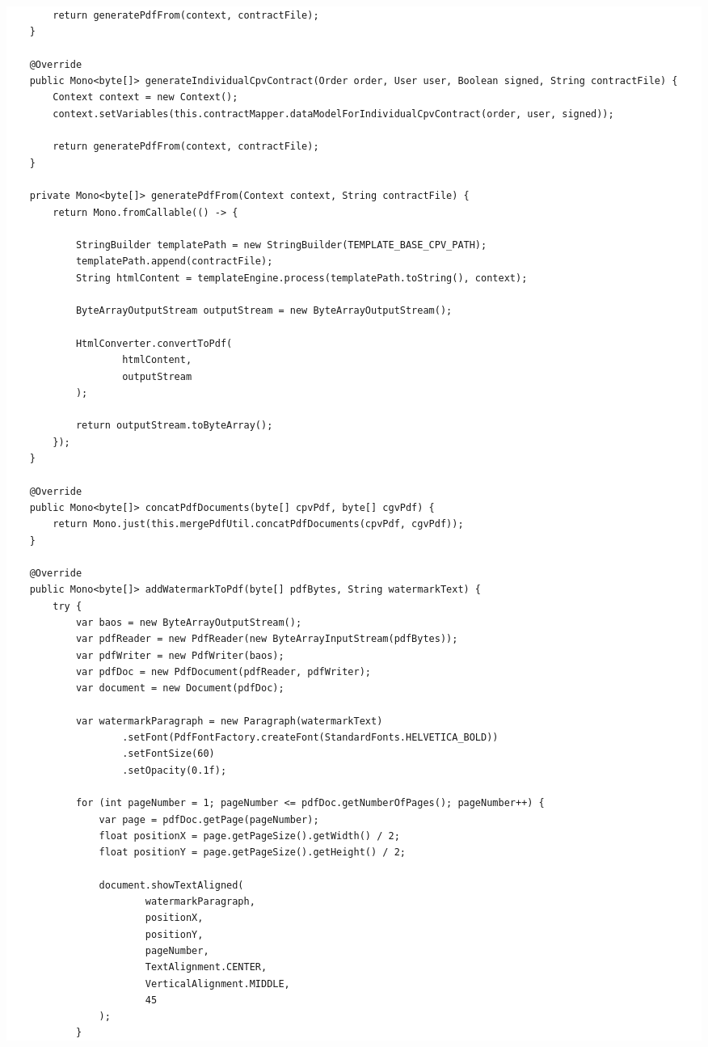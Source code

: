             return generatePdfFrom(context, contractFile);
        }
    
        @Override
        public Mono<byte[]> generateIndividualCpvContract(Order order, User user, Boolean signed, String contractFile) {
            Context context = new Context();
            context.setVariables(this.contractMapper.dataModelForIndividualCpvContract(order, user, signed));
    
            return generatePdfFrom(context, contractFile);
        }
    
        private Mono<byte[]> generatePdfFrom(Context context, String contractFile) {
            return Mono.fromCallable(() -> {
    
                StringBuilder templatePath = new StringBuilder(TEMPLATE_BASE_CPV_PATH);
                templatePath.append(contractFile);
                String htmlContent = templateEngine.process(templatePath.toString(), context);
    
                ByteArrayOutputStream outputStream = new ByteArrayOutputStream();
    
                HtmlConverter.convertToPdf(
                        htmlContent,
                        outputStream
                );
    
                return outputStream.toByteArray();
            });
        }
    
        @Override
        public Mono<byte[]> concatPdfDocuments(byte[] cpvPdf, byte[] cgvPdf) {
            return Mono.just(this.mergePdfUtil.concatPdfDocuments(cpvPdf, cgvPdf));
        }
    
        @Override
        public Mono<byte[]> addWatermarkToPdf(byte[] pdfBytes, String watermarkText) {
            try {
                var baos = new ByteArrayOutputStream();
                var pdfReader = new PdfReader(new ByteArrayInputStream(pdfBytes));
                var pdfWriter = new PdfWriter(baos);
                var pdfDoc = new PdfDocument(pdfReader, pdfWriter);
                var document = new Document(pdfDoc);
    
                var watermarkParagraph = new Paragraph(watermarkText)
                        .setFont(PdfFontFactory.createFont(StandardFonts.HELVETICA_BOLD))
                        .setFontSize(60)
                        .setOpacity(0.1f);
    
                for (int pageNumber = 1; pageNumber <= pdfDoc.getNumberOfPages(); pageNumber++) {
                    var page = pdfDoc.getPage(pageNumber);
                    float positionX = page.getPageSize().getWidth() / 2;
                    float positionY = page.getPageSize().getHeight() / 2;
    
                    document.showTextAligned(
                            watermarkParagraph,
                            positionX,
                            positionY,
                            pageNumber,
                            TextAlignment.CENTER,
                            VerticalAlignment.MIDDLE,
                            45
                    );
                }
    